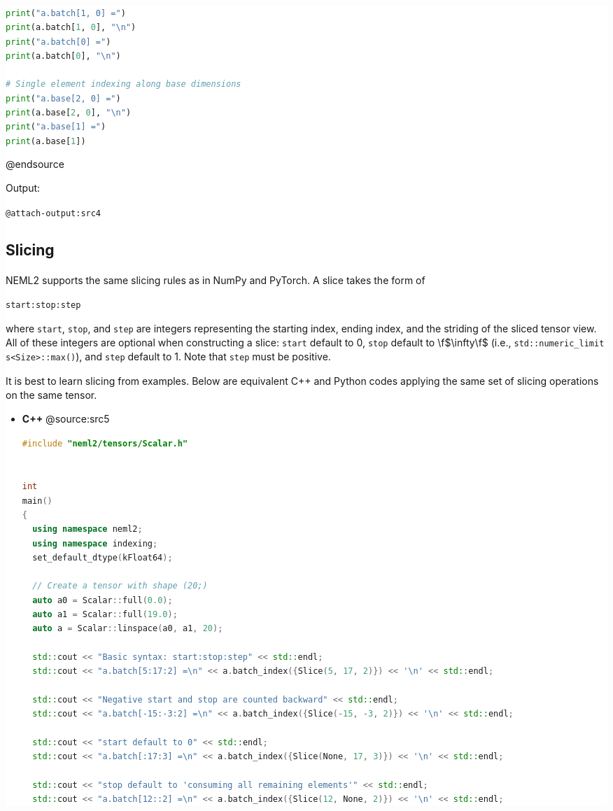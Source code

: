   ```python
  print("a.batch[1, 0] =")
  print(a.batch[1, 0], "\n")
  print("a.batch[0] =")
  print(a.batch[0], "\n")

  # Single element indexing along base dimensions
  print("a.base[2, 0] =")
  print(a.base[2, 0], "\n")
  print("a.base[1] =")
  print(a.base[1])
  ```
  @endsource

  Output:
  ```
  @attach-output:src4
  ```

</div>

## Slicing

NEML2 supports the same slicing rules as in NumPy and PyTorch. A slice takes the form of
```
start:stop:step
```
where `start`, `stop`, and `step` are integers representing the starting index, ending index, and the striding of the sliced tensor view. All of these integers are optional when constructing a slice: `start` default to 0, `stop` default to \f$\infty\f$ (i.e., `std::numeric_limits<Size>::max()`), and `step` default to 1. Note that `step` must be positive.

It is best to learn slicing from examples. Below are equivalent C++ and Python codes applying the same set of slicing operations on the same tensor.

<div class="tabbed">

- <b class="tab-title">C++</b>
  @source:src5
  ```cpp
  #include "neml2/tensors/Scalar.h"


  int
  main()
  {
    using namespace neml2;
    using namespace indexing;
    set_default_dtype(kFloat64);

    // Create a tensor with shape (20;)
    auto a0 = Scalar::full(0.0);
    auto a1 = Scalar::full(19.0);
    auto a = Scalar::linspace(a0, a1, 20);

    std::cout << "Basic syntax: start:stop:step" << std::endl;
    std::cout << "a.batch[5:17:2] =\n" << a.batch_index({Slice(5, 17, 2)}) << '\n' << std::endl;

    std::cout << "Negative start and stop are counted backward" << std::endl;
    std::cout << "a.batch[-15:-3:2] =\n" << a.batch_index({Slice(-15, -3, 2)}) << '\n' << std::endl;

    std::cout << "start default to 0" << std::endl;
    std::cout << "a.batch[:17:3] =\n" << a.batch_index({Slice(None, 17, 3)}) << '\n' << std::endl;

    std::cout << "stop default to 'consuming all remaining elements'" << std::endl;
    std::cout << "a.batch[12::2] =\n" << a.batch_index({Slice(12, None, 2)}) << '\n' << std::endl;
  ```